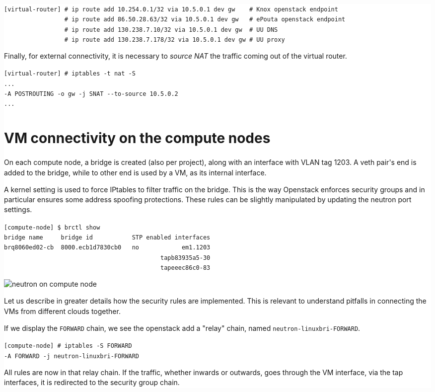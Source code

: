	[virtual-router] # ip route add 10.254.0.1/32 via 10.5.0.1 dev gw    # Knox openstack endpoint
	                 # ip route add 86.50.28.63/32 via 10.5.0.1 dev gw   # ePouta openstack endpoint
	                 # ip route add 130.238.7.10/32 via 10.5.0.1 dev gw  # UU DNS
	                 # ip route add 130.238.7.178/32 via 10.5.0.1 dev gw # UU proxy

Finally, for external connectivity, it is necessary to _source NAT_ the
traffic coming out of the virtual router.

	[virtual-router] # iptables -t nat -S
	...
	-A POSTROUTING -o gw -j SNAT --to-source 10.5.0.2
	...



# VM connectivity on the compute nodes

On each compute node, a bridge is created (also per project), along
with an interface with VLAN tag 1203. A veth pair's end is added to
the bridge, while to other end is used by a VM, as its internal
interface.

A kernel setting is used to force IPtables to filter traffic on the
bridge. This is the way Openstack enforces security groups and in
particular ensures some address spoofing protections. These rules can
be slightly manipulated by updating the neutron port settings.

	[compute-node] $ brctl show
	bridge name	    bridge id		    STP enabled	interfaces
	brq8060ed02-cb	8000.ecb1d7830cb0	no		      em1.1203
	                                            tapb83935a5-30
												tapeeec86c0-83

![neutron on compute node](./img/compute-node.jpeg)

Let us describe in greater details how the security rules are
implemented. This is relevant to understand pitfalls in connecting the
VMs from different clouds together.

If we display the `FORWARD` chain, we see the openstack add a "relay" chain, named `neutron-linuxbri-FORWARD`.

	[compute-node] # iptables -S FORWARD
	-A FORWARD -j neutron-linuxbri-FORWARD

All rules are now in that relay chain. If the traffic, whether inwards
or outwards, goes through the VM interface, via the tap interfaces, it
is redirected to the security group chain.
